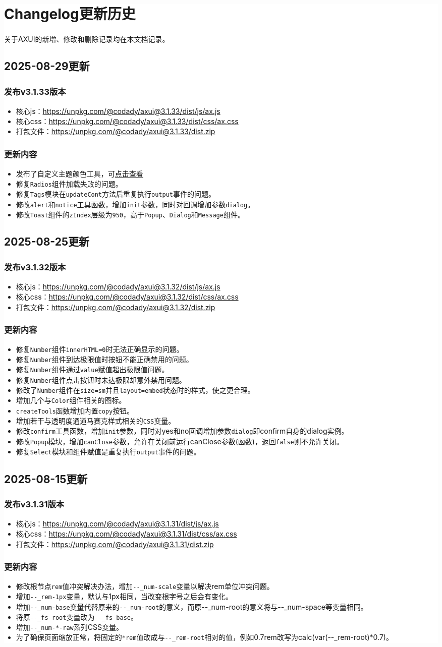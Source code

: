 # Changelog更新历史

关于AXUI的新增、修改和删除记录均在本文档记录。


## 2025-08-29更新
### 发布v3.1.33版本
* 核心js：https://unpkg.com/@codady/axui@3.1.33/dist/js/ax.js
* 核心css：https://unpkg.com/@codady/axui@3.1.33/dist/css/ax.css
* 打包文件：https://unpkg.com/@codady/axui@3.1.33/dist.zip
### 更新内容
- 发布了自定义主题颜色工具，可<a href="/list-80-0.php" target="_blank">点击查看</a>
- 修复`Radios`组件加载失败的问题。
- 修复`Tags`模块在`updateCont`方法后重复执行`output`事件的问题。
- 修改`alert`和`notice`工具函数，增加`init`参数，同时对回调增加参数`dialog`。
- 修改`Toast`组件的`zIndex`层级为`950`，高于`Popup`、`Dialog`和`Message`组件。

## 2025-08-25更新
### 发布v3.1.32版本
* 核心js：https://unpkg.com/@codady/axui@3.1.32/dist/js/ax.js
* 核心css：https://unpkg.com/@codady/axui@3.1.32/dist/css/ax.css
* 打包文件：https://unpkg.com/@codady/axui@3.1.32/dist.zip
### 更新内容
- 修复`Number`组件`innerHTML=0`时无法正确显示的问题。
- 修复`Number`组件到达极限值时按钮不能正确禁用的问题。
- 修复`Number`组件通过`value`赋值超出极限值问题。
- 修复`Number`组件点击按钮时未达极限却意外禁用问题。
- 修改了`Number`组件在`size=sm`并且`layout=embed`状态时的样式，使之更合理。
- 增加几个与`Color`组件相关的图标。
- `createTools`函数增加内置`copy`按钮。
- 增加若干与透明度通道马赛克样式相关的`CSS`变量。
- 修改`confirm`工具函数，增加`init`参数，同时对yes和no回调增加参数`dialog`即confirm自身的dialog实例。
- 修改`Popup`模块，增加`canClose`参数，允许在关闭前运行canClose参数(函数)，返回`false`则不允许关闭。
- 修复`Select`模块和组件赋值是重复执行`output`事件的问题。


## 2025-08-15更新
### 发布v3.1.31版本
* 核心js：https://unpkg.com/@codady/axui@3.1.31/dist/js/ax.js
* 核心css：https://unpkg.com/@codady/axui@3.1.31/dist/css/ax.css
* 打包文件：https://unpkg.com/@codady/axui@3.1.31/dist.zip
### 更新内容
- 修改根节点`rem`值冲突解决办法，增加`--_num-scale`变量以解决rem单位冲突问题。
- 增加`--_rem-1px`变量，默认与1px相同，当改变根字号之后会有变化。
- 增加`--_num-base`变量代替原来的`--_num-root`的意义，而原--_num-root的意义将与--_num-space等变量相同。
- 将原`--_fs-root`变量改为`--_fs-base`。
- 增加`--_num-*-raw`系列CSS变量。
- 为了确保页面缩放正常，将固定的`*rem`值改成与`--_rem-root`相对的值，例如0.7rem改写为calc(var(--_rem-root)*0.7)。
